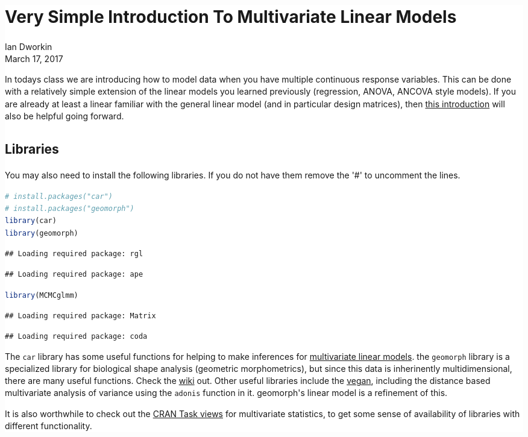 # Very Simple Introduction To Multivariate Linear Models
Ian Dworkin  
March 17, 2017  



In todays class we are introducing how to model data when you have multiple continuous response variables. This can be done with a relatively simple extension of the linear models you learned previously (regression, ANOVA, ANCOVA style models). If you are already at least a linear familiar with the general linear model (and in particular design matrices), then [this introduction](http://socserv.mcmaster.ca/jfox/Books/Companion/appendix/Appendix-Multivariate-Linear-Models.pdf) will also be helpful going forward.


## Libraries

You may also need to install the following libraries. If you do not have them remove the '#' to uncomment the lines.


```r
# install.packages("car")
# install.packages("geomorph")
library(car)
library(geomorph)
```

```
## Loading required package: rgl
```

```
## Loading required package: ape
```

```r
library(MCMCglmm)
```

```
## Loading required package: Matrix
```

```
## Loading required package: coda
```

The `car` library has some useful functions for helping to make inferences for [multivariate linear models](https://journal.r-project.org/archive/2013-1/fox-friendly-weisberg.pdf). the `geomorph` library is a specialized library for biological shape analysis (geometric morphometrics), but since this data is inherinently multidimensional, there are many useful functions. Check the [wiki](https://github.com/geomorphR/geomorph/wiki) out. Other useful libraries include the [vegan](https://cran.r-project.org/web/packages/vegan/vegan.pdf), including the distance based multivariate analysis of variance using the `adonis` function in it. geomorph's linear model is a refinement of this.

It is also worthwhile to check out the [CRAN Task views](https://cran.r-project.org/web/views/Multivariate.html) for multivariate statistics, to get some sense of availability of libraries with different functionality.
